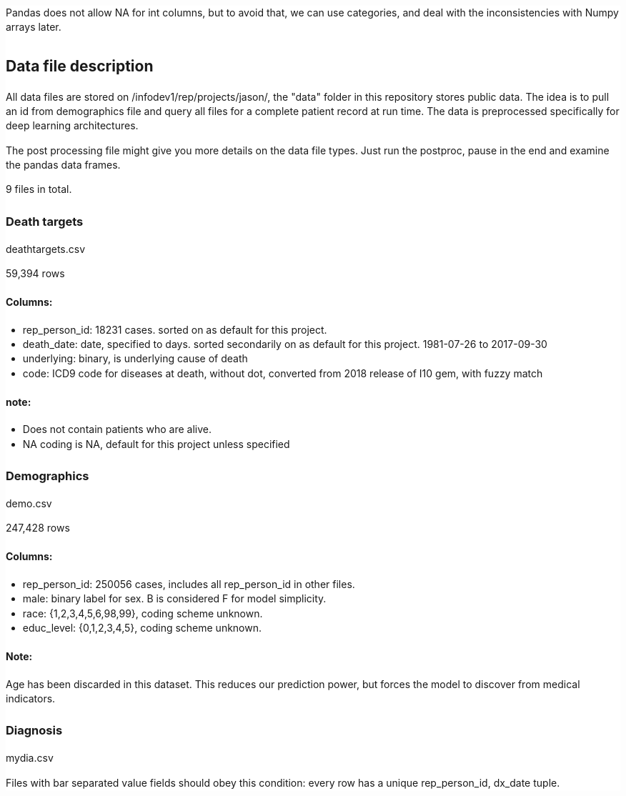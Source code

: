 Pandas does not allow NA for int columns, but to avoid that, we can use categories, and deal with the inconsistencies with Numpy arrays later.

## Data file description
All data files are stored on /infodev1/rep/projects/jason/, the "data" folder in this repository stores public data.
The idea is to pull an id from demographics file and query all files for a complete patient record at run time.
The data is preprocessed specifically for deep learning architectures.

The post processing file might give you more details on the data file types. Just run the postproc, pause in the end and examine the pandas data frames.

9 files in total.

### Death targets
deathtargets.csv

59,394 rows 

#### Columns:
* rep_person_id: 18231 cases. sorted on as default for this project.
* death_date: date, specified to days. sorted secondarily on as default for this project. 1981-07-26 to 2017-09-30
* underlying: binary, is underlying cause of death
* code: ICD9 code for diseases at death, without dot, converted from 2018 release of I10 gem, with fuzzy match

#### note: 
* Does not contain patients who are alive.
* NA coding is NA, default for this project unless specified

### Demographics
demo.csv

247,428 rows

#### Columns:
* rep_person_id: 250056 cases, includes all rep_person_id in other files.
* male: binary label for sex. B is considered F for model simplicity.
* race: {1,2,3,4,5,6,98,99}, coding scheme unknown.
* educ_level: {0,1,2,3,4,5}, coding scheme unknown.

#### Note:
Age has been discarded in this dataset. This reduces our prediction power, but forces the model to discover from medical indicators.

### Diagnosis
mydia.csv

Files with bar separated value fields should obey this condition: every row has a unique rep_person_id, dx_date tuple.
